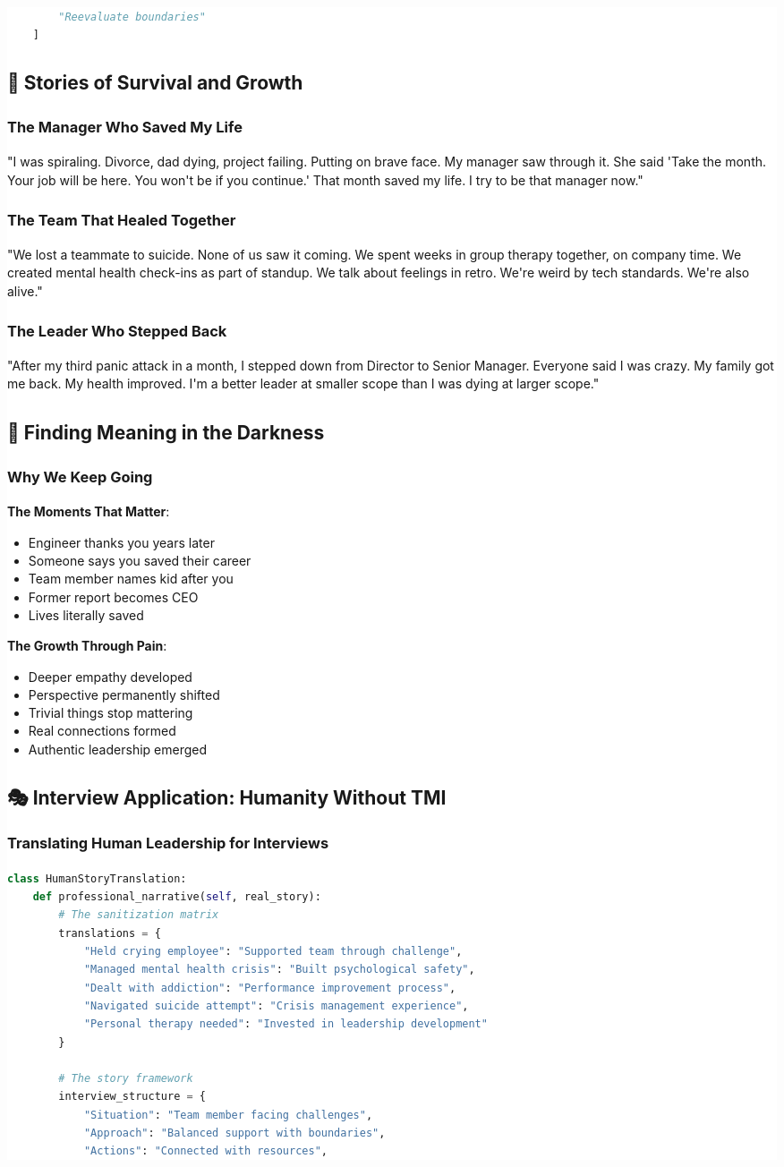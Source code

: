 ```python
        "Reevaluate boundaries"
    ]
```

## 📖 Stories of Survival and Growth

### The Manager Who Saved My Life

"I was spiraling. Divorce, dad dying, project failing. Putting on brave face. My manager saw through it. She said 'Take the month. Your job will be here. You won't be if you continue.' That month saved my life. I try to be that manager now."

### The Team That Healed Together

"We lost a teammate to suicide. None of us saw it coming. We spent weeks in group therapy together, on company time. We created mental health check-ins as part of standup. We talk about feelings in retro. We're weird by tech standards. We're also alive."

### The Leader Who Stepped Back

"After my third panic attack in a month, I stepped down from Director to Senior Manager. Everyone said I was crazy. My family got me back. My health improved. I'm a better leader at smaller scope than I was dying at larger scope."

## 🌅 Finding Meaning in the Darkness

### Why We Keep Going

**The Moments That Matter**:
- Engineer thanks you years later
- Someone says you saved their career
- Team member names kid after you
- Former report becomes CEO
- Lives literally saved

**The Growth Through Pain**:
- Deeper empathy developed
- Perspective permanently shifted
- Trivial things stop mattering
- Real connections formed
- Authentic leadership emerged

## 🎭 Interview Application: Humanity Without TMI

### Translating Human Leadership for Interviews

```python
class HumanStoryTranslation:
    def professional_narrative(self, real_story):
        # The sanitization matrix
        translations = {
            "Held crying employee": "Supported team through challenge",
            "Managed mental health crisis": "Built psychological safety",
            "Dealt with addiction": "Performance improvement process",
            "Navigated suicide attempt": "Crisis management experience",
            "Personal therapy needed": "Invested in leadership development"
        }
        
        # The story framework
        interview_structure = {
            "Situation": "Team member facing challenges",
            "Approach": "Balanced support with boundaries",
            "Actions": "Connected with resources",
```